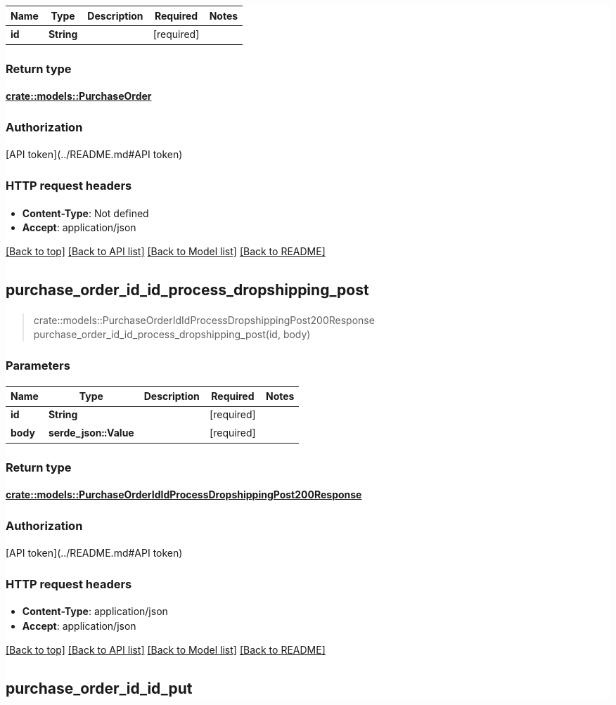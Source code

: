 
Name | Type | Description  | Required | Notes
------------- | ------------- | ------------- | ------------- | -------------
**id** | **String** |  | [required] |

### Return type

[**crate::models::PurchaseOrder**](purchaseOrder.md)

### Authorization

[API token](../README.md#API token)

### HTTP request headers

- **Content-Type**: Not defined
- **Accept**: application/json

[[Back to top]](#) [[Back to API list]](../README.md#documentation-for-api-endpoints) [[Back to Model list]](../README.md#documentation-for-models) [[Back to README]](../README.md)


## purchase_order_id_id_process_dropshipping_post

> crate::models::PurchaseOrderIdIdProcessDropshippingPost200Response purchase_order_id_id_process_dropshipping_post(id, body)


### Parameters


Name | Type | Description  | Required | Notes
------------- | ------------- | ------------- | ------------- | -------------
**id** | **String** |  | [required] |
**body** | **serde_json::Value** |  | [required] |

### Return type

[**crate::models::PurchaseOrderIdIdProcessDropshippingPost200Response**](_purchaseOrder_id__id__processDropshipping_post_200_response.md)

### Authorization

[API token](../README.md#API token)

### HTTP request headers

- **Content-Type**: application/json
- **Accept**: application/json

[[Back to top]](#) [[Back to API list]](../README.md#documentation-for-api-endpoints) [[Back to Model list]](../README.md#documentation-for-models) [[Back to README]](../README.md)


## purchase_order_id_id_put
